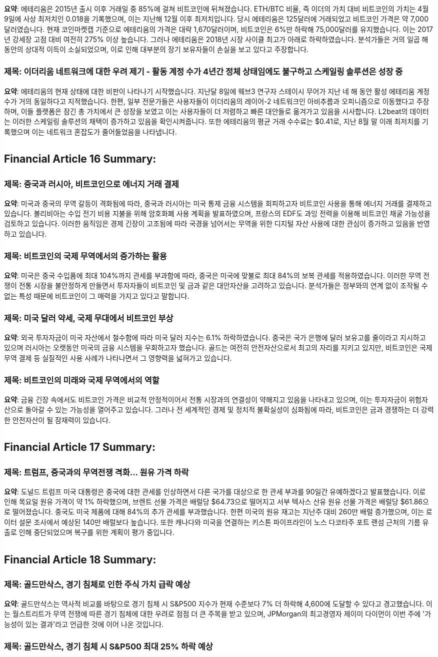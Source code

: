  **요약**: 에테리움은 2015년 출시 이후 거래일 중 85%에 걸쳐 비트코인에 뒤쳐졌습니다. ETH/BTC 비율, 즉 이더의 가치 대비 비트코인의 가치는 4월 9일에 사상 최저치인 0.018을 기록했으며, 이는 지난해 12월 이후 최저치입니다. 당시 에테리움은 125달러에 거래되었고 비트코인 가격은 약 7,000달러였습니다. 현재 코인마켓캡 기준으로 에테리움의 가격은 대략 1,670달러이며, 비트코인은 6%만 하락해 75,000달러를 유지했습니다. 이는 2017년 강세장 고점 대비 여전히 275% 이상 높습니다. 그러나 에테리움은 2018년 시장 사이클 최고가 아래로 하락하였습니다. 분석가들은 거의 일곱 해 동안의 상대적 이득이 소실되었으며, 이로 인해 대부분의 장기 보유자들이 손실을 보고 있다고 주장합니다.
 ### 제목: 이더리움 네트워크에 대한 우려 제기 - 활동 계정 수가 4년간 정체 상태임에도 불구하고 스케일링 솔루션은 성장 중  

 **요약**: 에테리움의 현재 상태에 대한 비판이 나타나기 시작했습니다. 지난달 8일에 웨브3 연구자 스테이시 무어가 지난 네 해 동안 활성 에테리움 계정 수가 거의 동일하다고 지적했습니다. 한편, 일부 전문가들은 사용자들이 이더리움의 레이어-2 네트워크인 아비추름과 오피니즘으로 이동했다고 주장하며, 이들 플랫폼은 잠긴 총 가치에서 큰 성장을 보였고 이는 사용자들이 더 저렴하고 빠른 대안들로 옮겨가고 있음을 시사합니다. L2beat의 데이터는 이러한 스케일링 솔루션의 채택이 증가하고 있음을 확인시켜줍니다. 또한 에테리움의 평균 거래 수수료는 $0.41로, 지난 8월 말 이래 최저치를 기록했으며 이는 네트워크 혼잡도가 줄어들었음을 나타냅니다.

## **Financial Article 16 Summary**:

 ### 제목: 중국과 러시아, 비트코인으로 에너지 거래 결제  

 **요약**: 미국과 중국의 무역 갈등이 격화됨에 따라, 중국과 러시아는 미국 통제 금융 시스템을 회피하고자 비트코인 사용을 통해 에너지 거래를 결제하고 있습니다. 볼리비아는 수입 전기 비용 지불을 위해 암호화폐 사용 계획을 발표하였으며, 프랑스의 EDF도 과잉 전력을 이용해 비트코인 채굴 가능성을 검토하고 있습니다. 이러한 움직임은 경제 긴장이 고조됨에 따라 국경을 넘어서는 무역을 위한 디지털 자산 사용에 대한 관심이 증가하고 있음을 반영하고 있습니다.
 ### 제목: 비트코인의 국제 무역에서의 증가하는 활용  

 **요약**: 미국은 중국 수입품에 최대 104%까지 관세를 부과함에 따라, 중국은 미국에 맞불로 최대 84%의 보복 관세를 적용하였습니다. 이러한 무역 전쟁이 전통 시장을 불안정하게 만들면서 투자자들이 비트코인 및 금과 같은 대안자산을 고려하고 있습니다. 분석가들은 정부와의 연계 없이 조작될 수 없는 특성 때문에 비트코인이 그 매력을 가지고 있다고 말합니다.
 ### 제목: 미국 달러 약세, 국제 무대에서 비트코인 부상  

 **요약**: 외국 투자자금이 미국 자산에서 철수함에 따라 미국 달러 지수는 6.1% 하락하였습니다. 중국은 국가 은행에 달러 보유고를 줄이라고 지시하고 있으며 러시아는 오랫동안 미국의 금융 시스템을 우회하고자 했습니다. 골드는 여전히 안전자산으로서 최고의 자리를 지키고 있지만, 비트코인은 국제 무역 결제 등 실질적인 사용 사례가 나타나면서 그 영향력을 넓혀가고 있습니다.
 ### 제목: 비트코인의 미래와 국제 무역에서의 역할  

 **요약**: 금융 긴장 속에서도 비트코인 가격은 비교적 안정적이어서 전통 시장과의 연결성이 약해지고 있음을 나타내고 있으며, 이는 투자자금이 위험자산으로 돌아갈 수 있는 가능성을 열어주고 있습니다. 그러나 전 세계적인 경제 및 정치적 불확실성이 심화됨에 따라, 비트코인은 금과 경쟁하는 더 강력한 안전자산이 될 잠재력이 있습니다.

## **Financial Article 17 Summary**:

 ### 제목: 트럼프, 중국과의 무역전쟁 격화... 원유 가격 하락  

 **요약**: 도널드 트럼프 미국 대통령은 중국에 대한 관세를 인상하면서 다른 국가를 대상으로 한 관세 부과를 90일간 유예하겠다고 발표했습니다. 이로 인해 목요일 원유 가격이 약 1% 하락했으며, 브렌트 선물 가격은 배럴당 $64.73으로 떨어지고 서부 텍사스 산유 원유 선물 가격은 배럴당 $61.86으로 떨어졌습니다. 중국도 미국 제품에 대해 84%의 추가 관세를 부과했습니다. 한편 미국의 원유 재고는 지난주 대비 260만 배럴 증가했으며, 이는 로이터 설문 조사에서 예상된 140만 배럴보다 높습니다. 또한 캐나다와 미국을 연결하는 키스톤 파이프라인이 노스 다코타주 포트 랜섬 근처의 기름 유출로 인해 중단되었으며 복구를 위한 계획이 평가 중입니다.

## **Financial Article 18 Summary**:

 ### 제목: 골드만삭스, 경기 침체로 인한 주식 가치 급락 예상  

 **요약**: 골드만삭스는 역사적 비교를 바탕으로 경기 침체 시 S&P500 지수가 현재 수준보다 7% 더 하락해 4,600에 도달할 수 있다고 경고했습니다. 이는 월스트리트가 무역 전쟁에 따른 경기 침체에 대한 우려로 점점 더 큰 주목을 받고 있으며, JPMorgan의 최고경영자 제이미 다이먼이 이번 주에 '가능성이 있는 결과'라고 언급한 것에 이어 나온 것입니다.
 ### 제목: 골드만삭스, 경기 침체 시 S&P500 최대 25% 하락 예상  
